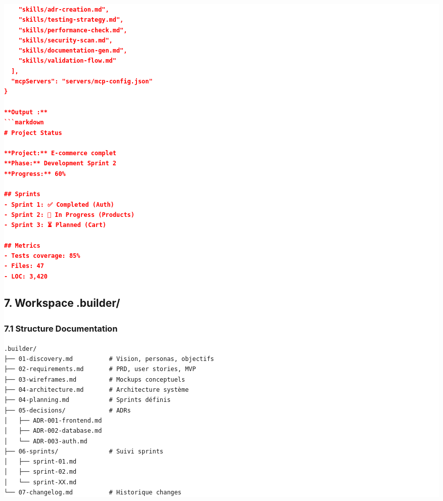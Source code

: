 ```json
    "skills/adr-creation.md",
    "skills/testing-strategy.md",
    "skills/performance-check.md",
    "skills/security-scan.md",
    "skills/documentation-gen.md",
    "skills/validation-flow.md"
  ],
  "mcpServers": "servers/mcp-config.json"
}

**Output :**
```markdown
# Project Status

**Project:** E-commerce complet
**Phase:** Development Sprint 2
**Progress:** 60%

## Sprints
- Sprint 1: ✅ Completed (Auth)
- Sprint 2: 🔄 In Progress (Products)
- Sprint 3: ⏳ Planned (Cart)

## Metrics
- Tests coverage: 85%
- Files: 47
- LOC: 3,420
```

## 7. Workspace .builder/

### 7.1 Structure Documentation

```
.builder/
├── 01-discovery.md          # Vision, personas, objectifs
├── 02-requirements.md       # PRD, user stories, MVP
├── 03-wireframes.md         # Mockups conceptuels
├── 04-architecture.md       # Architecture système
├── 04-planning.md           # Sprints définis
├── 05-decisions/            # ADRs
│   ├── ADR-001-frontend.md
│   ├── ADR-002-database.md
│   └── ADR-003-auth.md
├── 06-sprints/              # Suivi sprints
│   ├── sprint-01.md
│   ├── sprint-02.md
│   └── sprint-XX.md
└── 07-changelog.md          # Historique changes
```
